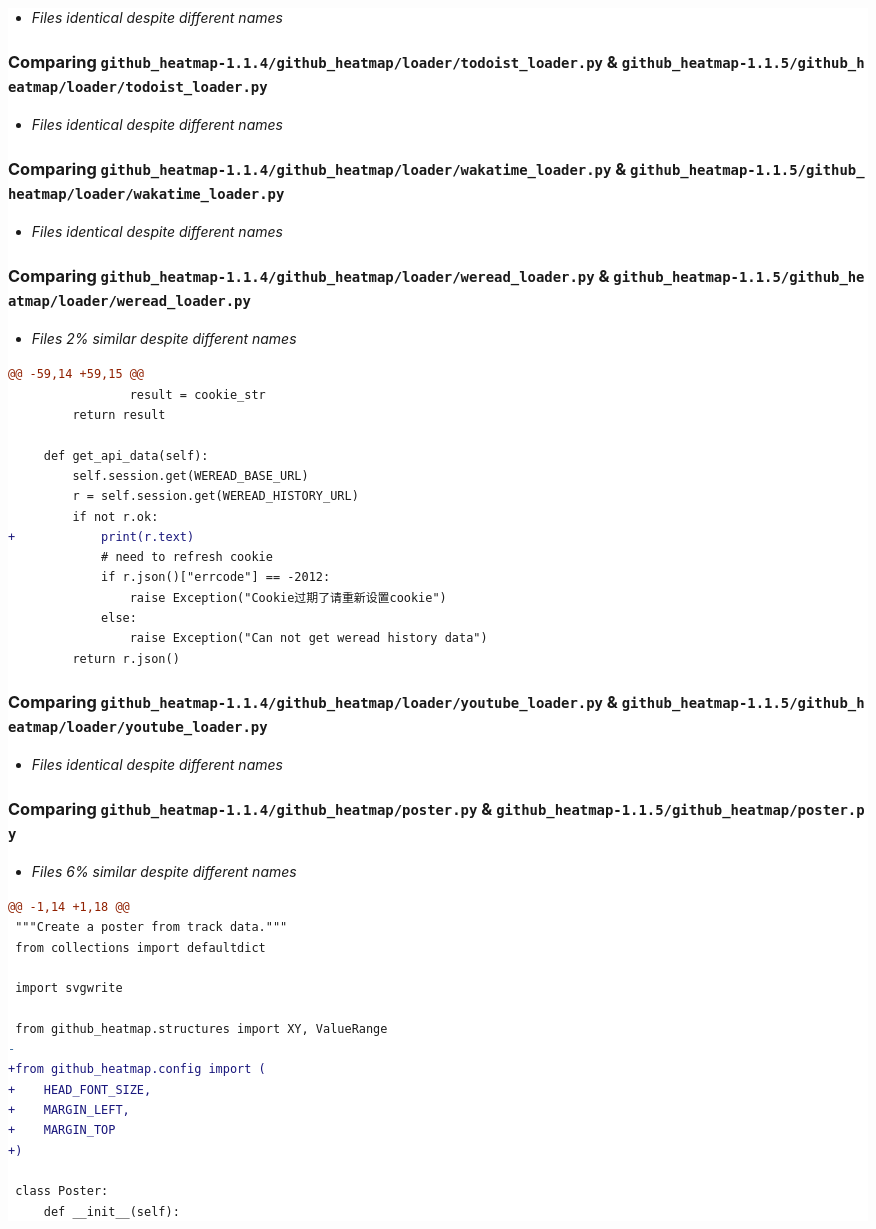  * *Files identical despite different names*

### Comparing `github_heatmap-1.1.4/github_heatmap/loader/todoist_loader.py` & `github_heatmap-1.1.5/github_heatmap/loader/todoist_loader.py`

 * *Files identical despite different names*

### Comparing `github_heatmap-1.1.4/github_heatmap/loader/wakatime_loader.py` & `github_heatmap-1.1.5/github_heatmap/loader/wakatime_loader.py`

 * *Files identical despite different names*

### Comparing `github_heatmap-1.1.4/github_heatmap/loader/weread_loader.py` & `github_heatmap-1.1.5/github_heatmap/loader/weread_loader.py`

 * *Files 2% similar despite different names*

```diff
@@ -59,14 +59,15 @@
                 result = cookie_str
         return result
     
     def get_api_data(self):
         self.session.get(WEREAD_BASE_URL)
         r = self.session.get(WEREAD_HISTORY_URL)
         if not r.ok:
+            print(r.text)
             # need to refresh cookie
             if r.json()["errcode"] == -2012:
                 raise Exception("Cookie过期了请重新设置cookie")
             else:
                 raise Exception("Can not get weread history data")
         return r.json()
```

### Comparing `github_heatmap-1.1.4/github_heatmap/loader/youtube_loader.py` & `github_heatmap-1.1.5/github_heatmap/loader/youtube_loader.py`

 * *Files identical despite different names*

### Comparing `github_heatmap-1.1.4/github_heatmap/poster.py` & `github_heatmap-1.1.5/github_heatmap/poster.py`

 * *Files 6% similar despite different names*

```diff
@@ -1,14 +1,18 @@
 """Create a poster from track data."""
 from collections import defaultdict
 
 import svgwrite
 
 from github_heatmap.structures import XY, ValueRange
-
+from github_heatmap.config import (
+    HEAD_FONT_SIZE,
+    MARGIN_LEFT,
+    MARGIN_TOP
+)
 
 class Poster:
     def __init__(self):
```
